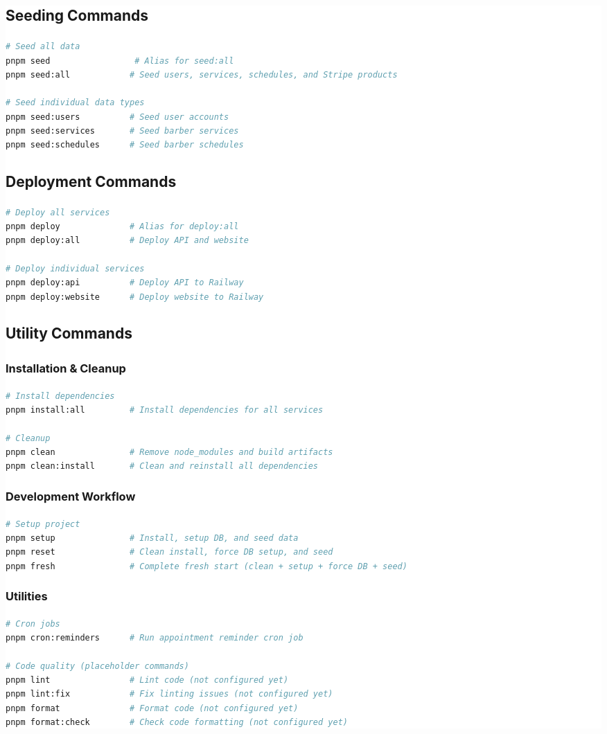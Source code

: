 ## Seeding Commands

```bash
# Seed all data
pnpm seed                 # Alias for seed:all
pnpm seed:all            # Seed users, services, schedules, and Stripe products

# Seed individual data types
pnpm seed:users          # Seed user accounts
pnpm seed:services       # Seed barber services
pnpm seed:schedules      # Seed barber schedules
```

## Deployment Commands

```bash
# Deploy all services
pnpm deploy              # Alias for deploy:all
pnpm deploy:all          # Deploy API and website

# Deploy individual services
pnpm deploy:api          # Deploy API to Railway
pnpm deploy:website      # Deploy website to Railway
```

## Utility Commands

### Installation & Cleanup
```bash
# Install dependencies
pnpm install:all         # Install dependencies for all services

# Cleanup
pnpm clean               # Remove node_modules and build artifacts
pnpm clean:install       # Clean and reinstall all dependencies
```

### Development Workflow
```bash
# Setup project
pnpm setup               # Install, setup DB, and seed data
pnpm reset               # Clean install, force DB setup, and seed
pnpm fresh               # Complete fresh start (clean + setup + force DB + seed)
```

### Utilities
```bash
# Cron jobs
pnpm cron:reminders      # Run appointment reminder cron job

# Code quality (placeholder commands)
pnpm lint                # Lint code (not configured yet)
pnpm lint:fix            # Fix linting issues (not configured yet)
pnpm format              # Format code (not configured yet)
pnpm format:check        # Check code formatting (not configured yet)
```

